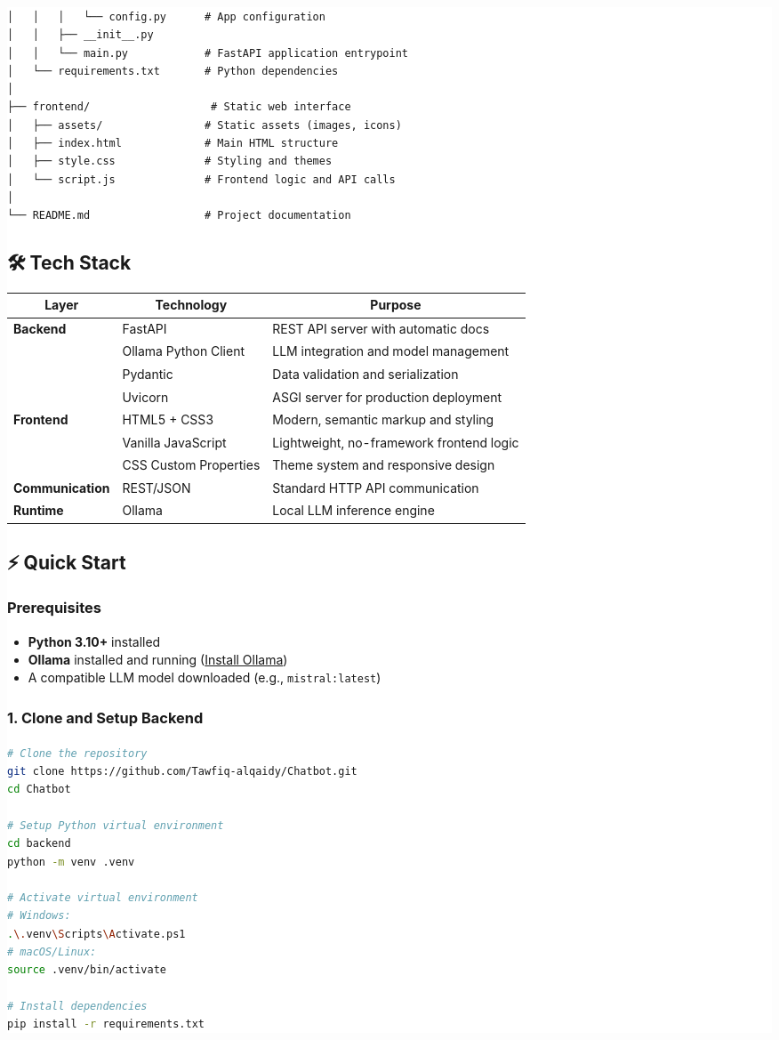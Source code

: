 ```
│   │   │   └── config.py      # App configuration
│   │   ├── __init__.py
│   │   └── main.py            # FastAPI application entrypoint
│   └── requirements.txt       # Python dependencies
│
├── frontend/                   # Static web interface
│   ├── assets/                # Static assets (images, icons)
│   ├── index.html             # Main HTML structure
│   ├── style.css              # Styling and themes
│   └── script.js              # Frontend logic and API calls
│
└── README.md                  # Project documentation
```

## 🛠️ Tech Stack

| Layer             | Technology            | Purpose                                  |
| ----------------- | --------------------- | ---------------------------------------- |
| **Backend**       | FastAPI               | REST API server with automatic docs      |
|                   | Ollama Python Client  | LLM integration and model management     |
|                   | Pydantic              | Data validation and serialization        |
|                   | Uvicorn               | ASGI server for production deployment    |
| **Frontend**      | HTML5 + CSS3          | Modern, semantic markup and styling      |
|                   | Vanilla JavaScript    | Lightweight, no-framework frontend logic |
|                   | CSS Custom Properties | Theme system and responsive design       |
| **Communication** | REST/JSON             | Standard HTTP API communication          |
| **Runtime**       | Ollama                | Local LLM inference engine               |

## ⚡ Quick Start

### Prerequisites

- **Python 3.10+** installed
- **Ollama** installed and running ([Install Ollama](https://ollama.ai/))
- A compatible LLM model downloaded (e.g., `mistral:latest`)

### 1. Clone and Setup Backend

```bash
# Clone the repository
git clone https://github.com/Tawfiq-alqaidy/Chatbot.git
cd Chatbot

# Setup Python virtual environment
cd backend
python -m venv .venv

# Activate virtual environment
# Windows:
.\.venv\Scripts\Activate.ps1
# macOS/Linux:
source .venv/bin/activate

# Install dependencies
pip install -r requirements.txt
```
